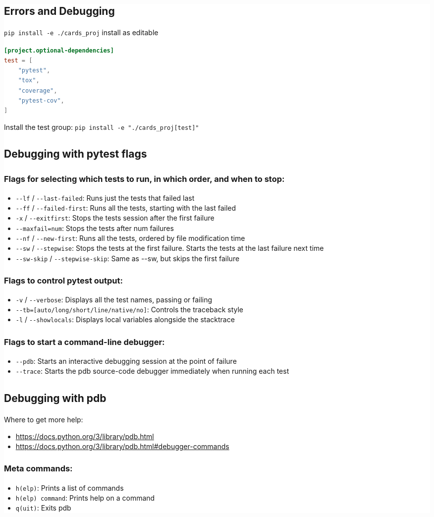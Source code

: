 ## Errors and Debugging

`pip install -e ./cards_proj` install as editable

```toml
[project.optional-dependencies]
test = [
    "pytest",
    "tox",
    "coverage",
    "pytest-cov",
]
```

Install the test group: `pip install -e "./cards_proj[test]"`

## Debugging with pytest flags

### Flags for selecting which tests to run, in which order, and when to stop:

* `--lf` / `--last-failed`: Runs just the tests that failed last
* `--ff` / `--failed-first`: Runs all the tests, starting with the last failed
* `-x` / `--exitfirst`: Stops the tests session after the first failure
* `--maxfail=num`: Stops the tests after num failures
* `--nf` / `--new-first`: Runs all the tests, ordered by file modification time
* `--sw` / `--stepwise`: Stops the tests at the first failure. Starts the tests at the last failure next time
* `--sw-skip` / `--stepwise-skip`: Same as --sw, but skips the first failure

### Flags to control pytest output:
* `-v` / `--verbose`: Displays all the test names, passing or failing
* `--tb=[auto/long/short/line/native/no]`: Controls the traceback style
* `-l` / `--showlocals`: Displays local variables alongside the stacktrace

### Flags to start a command-line debugger:
* `--pdb`: Starts an interactive debugging session at the point of failure
* `--trace`: Starts the pdb source-code debugger immediately when running each test

## Debugging with pdb

Where to get more help:
* https://docs.python.org/3/library/pdb.html
* https://docs.python.org/3/library/pdb.html#debugger-commands


### Meta commands:
* `h(elp)`: Prints a list of commands
* `h(elp) command`: Prints help on a command
* `q(uit)`: Exits pdb
